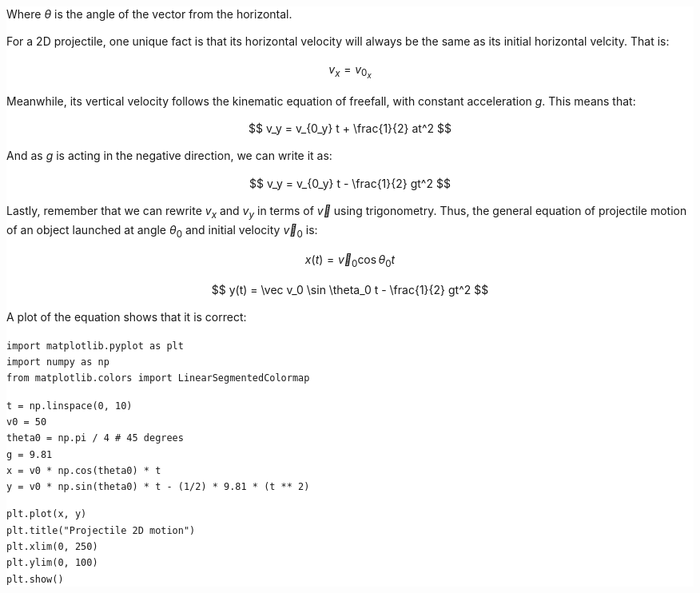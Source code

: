 
Where $\theta$ is the angle of the vector from the horizontal.


For a 2D projectile, one unique fact is that its horizontal velocity will always be the same as its initial horizontal velcity. That is:


$$
v_x = v_{0_x}
$$


Meanwhile, its vertical velocity follows the kinematic equation of freefall, with constant acceleration $g$. This means that:


$$
v_y = v_{0_y} t + \frac{1}{2} at^2
$$


And as $g$ is acting in the negative direction, we can write it as:


$$
v_y = v_{0_y} t - \frac{1}{2} gt^2
$$


Lastly, remember that we can rewrite $v_x$ and $v_y$ in terms of $\vec v$ using trigonometry. Thus, the general equation of projectile motion of an object launched at angle $\theta_0$ and initial velocity $\vec v_0$ is:


$$
x(t) = \vec v_0 \cos \theta_0 t
$$

$$
y(t) = \vec v_0 \sin \theta_0 t - \frac{1}{2} gt^2
$$


A plot of the equation shows that it is correct:

```{code-cell} ipython3
import matplotlib.pyplot as plt
import numpy as np
from matplotlib.colors import LinearSegmentedColormap
```

```{code-cell} ipython3
t = np.linspace(0, 10)
v0 = 50
theta0 = np.pi / 4 # 45 degrees
g = 9.81
x = v0 * np.cos(theta0) * t
y = v0 * np.sin(theta0) * t - (1/2) * 9.81 * (t ** 2)
```

```{code-cell} ipython3
plt.plot(x, y)
plt.title("Projectile 2D motion")
plt.xlim(0, 250)
plt.ylim(0, 100)
plt.show()
```
